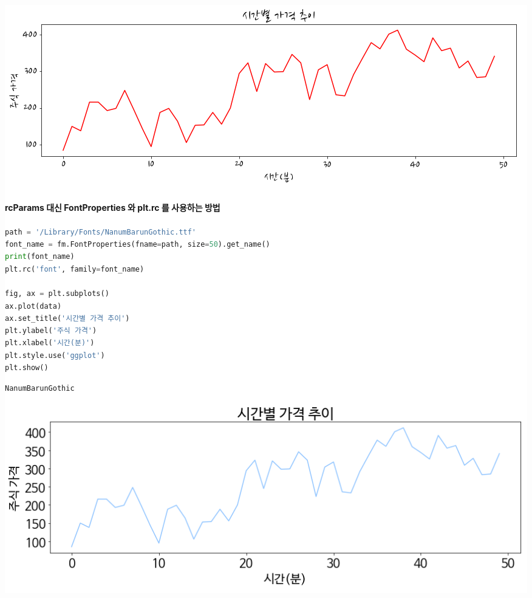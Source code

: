 
![png](images/2017/matplotlib_font_setting_files/matplotlib_font_setting_25_0.png)


#### rcParams 대신 FontProperties 와 plt.rc 를 사용하는 방법


```python
path = '/Library/Fonts/NanumBarunGothic.ttf'
font_name = fm.FontProperties(fname=path, size=50).get_name()
print(font_name)
plt.rc('font', family=font_name)

fig, ax = plt.subplots()
ax.plot(data)
ax.set_title('시간별 가격 추이')
plt.ylabel('주식 가격')
plt.xlabel('시간(분)')
plt.style.use('ggplot')
plt.show()
```

    NanumBarunGothic



![png](images/2017/matplotlib_font_setting_files/matplotlib_font_setting_27_1.png)
